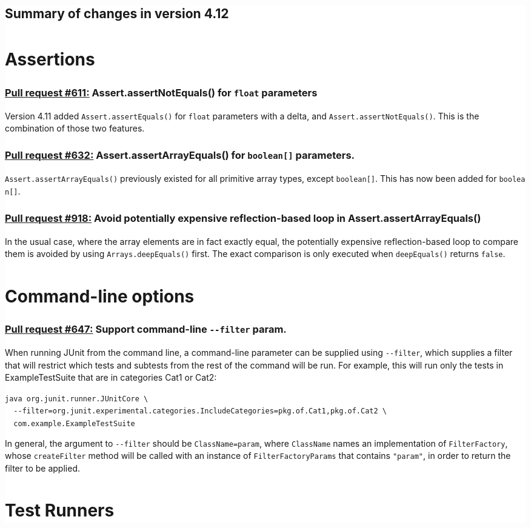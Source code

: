 ## Summary of changes in version 4.12

# Assertions

### [Pull request #611:](https://github.com/junit-team/junit/pull/611) Assert.assertNotEquals() for `float` parameters

Version 4.11 added `Assert.assertEquals()` for `float` parameters with a delta, and `Assert.assertNotEquals()`. This is the combination of those two features.


### [Pull request #632:](https://github.com/junit-team/junit/pull/632) Assert.assertArrayEquals() for `boolean[]` parameters.

`Assert.assertArrayEquals()` previously existed for all primitive array types, except `boolean[]`. This has now been added for `boolean[]`.


### [Pull request #918:](https://github.com/junit-team/junit/pull/918) Avoid potentially expensive reflection-based loop in Assert.assertArrayEquals()

In the usual case, where the array elements are in fact exactly equal, the potentially expensive reflection-based loop to compare them is avoided by using `Arrays.deepEquals()` first. The exact comparison is only executed when `deepEquals()` returns `false`.


# Command-line options
### [Pull request #647:](https://github.com/junit-team/junit/pull/647) Support command-line `--filter` param.

When running JUnit from the command line, a command-line parameter can be supplied using `--filter`, which supplies a filter that will restrict which tests and subtests from the rest of the command will be run.  For example, this will run only the tests in ExampleTestSuite that are in categories Cat1 or Cat2:

```
java org.junit.runner.JUnitCore \
  --filter=org.junit.experimental.categories.IncludeCategories=pkg.of.Cat1,pkg.of.Cat2 \
  com.example.ExampleTestSuite
```

In general, the argument to `--filter` should be `ClassName=param`, where `ClassName` names an implementation of `FilterFactory`, whose `createFilter` method will be called with an instance of `FilterFactoryParams` that contains `"param"`, in order to return the filter to be applied.

# Test Runners

